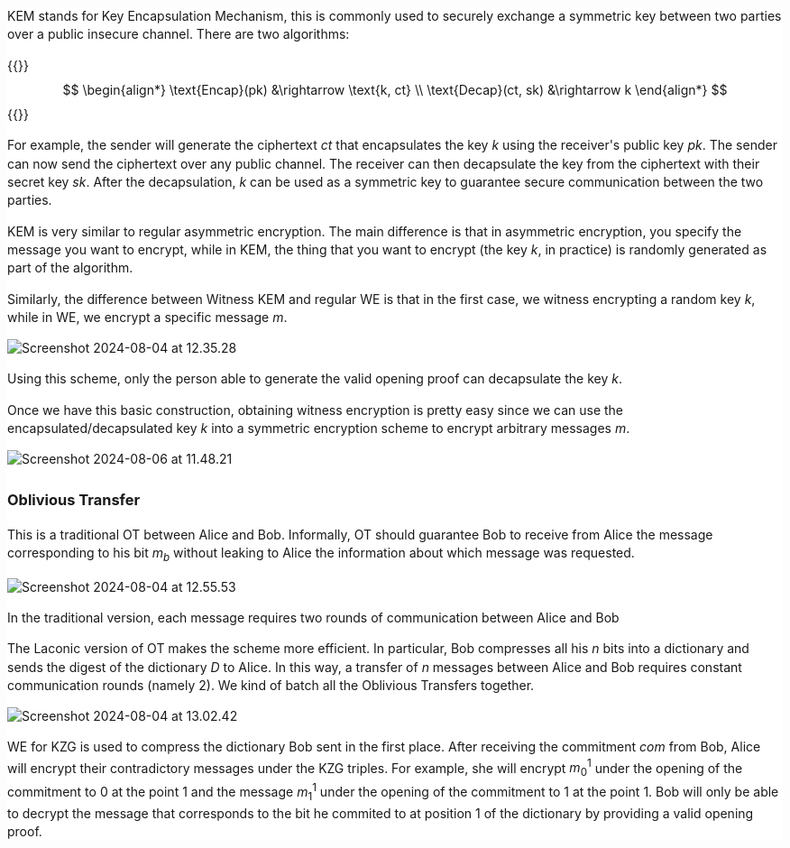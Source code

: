 KEM stands for Key Encapsulation Mechanism, this is commonly used to securely exchange a symmetric key between two parties over a public insecure channel. There are two algorithms:

{{<rawhtml>}}
$$
\begin{align*}
\text{Encap}(pk) &\rightarrow \text{k, ct} \\
\text{Decap}(ct, sk) &\rightarrow k
\end{align*}
$$
{{</rawhtml>}} 


For example, the sender will generate the ciphertext $ct$ that encapsulates the key $k$ using the receiver's public key $pk$. The sender can now send the ciphertext over any public channel. The receiver can then decapsulate the key from the ciphertext with their secret key $sk$. After the decapsulation, $k$ can be used as a symmetric key to guarantee secure communication between the two parties.

KEM is very similar to regular asymmetric encryption. The main difference is that in asymmetric encryption, you specify the message you want to encrypt, while in KEM, the thing that you want to encrypt (the key $k$, in practice) is randomly generated as part of the algorithm.

Similarly, the difference between Witness KEM and regular WE is that in the first case, we witness encrypting a random key $k$, while in WE, we encrypt a specific message $m$.

![Screenshot 2024-08-04 at 12.35.28](https://hackmd.io/_uploads/HyEzvdhYA.png)

Using this scheme, only the person able to generate the valid opening proof can decapsulate the key $k$.

Once we have this basic construction, obtaining witness encryption is pretty easy since we can use the encapsulated/decapsulated key $k$ into a symmetric encryption scheme to encrypt arbitrary messages $m$.

![Screenshot 2024-08-06 at 11.48.21](https://hackmd.io/_uploads/ByQZyfy5A.png)

### Oblivious Transfer

This is a traditional OT between Alice and Bob. Informally, OT should guarantee Bob to receive from Alice the message corresponding to his bit $m_b$ without leaking to Alice the information about which message was requested.

![Screenshot 2024-08-04 at 12.55.53](https://hackmd.io/_uploads/HytRo_3Y0.png)

In the traditional version, each message requires two rounds of communication between Alice and Bob

The Laconic version of OT makes the scheme more efficient. In particular, Bob compresses all his $n$ bits into a dictionary and sends the digest of the dictionary $D$ to Alice. In this way, a transfer of $n$ messages between Alice and Bob requires constant communication rounds (namely 2). We kind of batch all the Oblivious Transfers together.

![Screenshot 2024-08-04 at 13.02.42](https://hackmd.io/_uploads/B1mOp_2KR.png)

WE for KZG is used to compress the dictionary Bob sent in the first place. After receiving the commitment $com$ from Bob, Alice will encrypt their contradictory messages under the KZG triples. For example, she will encrypt ${m_0}^1$ under the opening of the commitment to $0$ at the point $1$ and the message ${m_1}^1$ under the opening of the commitment to $1$ at the point $1$. Bob will only be able to decrypt the message that corresponds to the bit he commited to at position $1$ of the dictionary by providing a valid opening proof.

